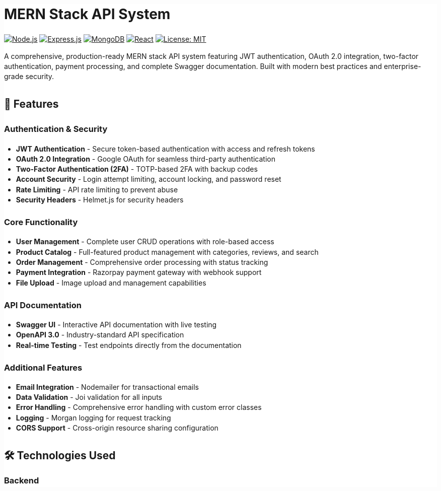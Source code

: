 # MERN Stack API System

[![Node.js](https://img.shields.io/badge/Node.js-18.x-green.svg)](https://nodejs.org/)
[![Express.js](https://img.shields.io/badge/Express.js-4.18.x-blue.svg)](https://expressjs.com/)
[![MongoDB](https://img.shields.io/badge/MongoDB-6.x-green.svg)](https://www.mongodb.com/)
[![React](https://img.shields.io/badge/React-18.x-blue.svg)](https://reactjs.org/)
[![License: MIT](https://img.shields.io/badge/License-MIT-yellow.svg)](https://opensource.org/licenses/MIT)

A comprehensive, production-ready MERN stack API system featuring JWT authentication, OAuth 2.0 integration, two-factor authentication, payment processing, and complete Swagger documentation. Built with modern best practices and enterprise-grade security.

## 🚀 Features

### Authentication & Security

- **JWT Authentication** - Secure token-based authentication with access and refresh tokens
- **OAuth 2.0 Integration** - Google OAuth for seamless third-party authentication
- **Two-Factor Authentication (2FA)** - TOTP-based 2FA with backup codes
- **Account Security** - Login attempt limiting, account locking, and password reset
- **Rate Limiting** - API rate limiting to prevent abuse
- **Security Headers** - Helmet.js for security headers

### Core Functionality

- **User Management** - Complete user CRUD operations with role-based access
- **Product Catalog** - Full-featured product management with categories, reviews, and search
- **Order Management** - Comprehensive order processing with status tracking
- **Payment Integration** - Razorpay payment gateway with webhook support
- **File Upload** - Image upload and management capabilities

### API Documentation

- **Swagger UI** - Interactive API documentation with live testing
- **OpenAPI 3.0** - Industry-standard API specification
- **Real-time Testing** - Test endpoints directly from the documentation

### Additional Features

- **Email Integration** - Nodemailer for transactional emails
- **Data Validation** - Joi validation for all inputs
- **Error Handling** - Comprehensive error handling with custom error classes
- **Logging** - Morgan logging for request tracking
- **CORS Support** - Cross-origin resource sharing configuration

## 🛠️ Technologies Used

### Backend

